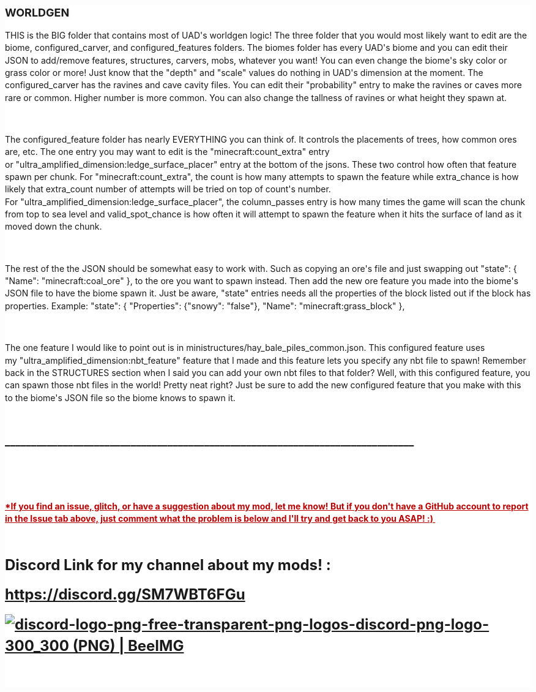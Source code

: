 <p><span style="font-size: 18px;"><strong>WORLDGEN</strong></span></p>
<p><span style="font-size: 14px;">THIS is the BIG folder that contains most of UAD's worldgen logic! The three folder that you would most likely want to edit are the biome, configured_carver, and configured_features folders. The biomes folder has every UAD's biome and you can edit their JSON to add/remove features, structures, carvers, mobs, whatever you want! You can even change the biome's sky color or grass color or more! Just know that the "depth" and "scale" values do nothing in UAD's dimension at the moment. The configured_carver has the ravines and cave cavity files. You can edit their "probability" entry to make the ravines or caves more rare or common. Higher number is more common. You can also change the tallness of ravines or what height they spawn at.&nbsp;<br /></span></p>
<p>&nbsp;</p>
<p><span style="font-size: 14px;">The configured_feature folder has nearly EVERYTHING you can think of. It controls the placements of trees, how common ores are, etc. The one entry you may want to edit is the "minecraft:count_extra" entry or&nbsp;"ultra_amplified_dimension:ledge_surface_placer" entry at the bottom of the jsons. These two control how often that feature spawn per chunk. For&nbsp;"minecraft:count_extra", the count is how many attempts to spawn the feature while extra_chance is how likely that extra_count number of attempts will be tried on top of count's number. For&nbsp;"ultra_amplified_dimension:ledge_surface_placer", the&nbsp;column_passes entry is how many times the game will scan the chunk from top to sea level and&nbsp;valid_spot_chance is how often it will attempt to spawn the feature when it hits the surface of land as it moved down the chunk.&nbsp;</span></p>
<p>&nbsp;</p>
<p><span style="font-size: 14px;">The rest of the the JSON should be somewhat easy to work with. Such as copying an ore's file and just swapping out&nbsp;"state": { "Name": "minecraft:coal_ore" }, to the ore you want to spawn instead. Then add the new ore feature you made into the biome's JSON file to have the biome spawn it. Just be aware,&nbsp;"state" entries needs all the properties of the block listed out if the block has properties. Example:&nbsp;"state": { "Properties": {"snowy": "false"}, "Name": "minecraft:grass_block" },</span></p>
<p>&nbsp;</p>
<p><span style="font-size: 14px;">The one feature I would like to point out is in ministructures/hay_bale_piles_common.json. This configured feature uses my&nbsp;"ultra_amplified_dimension:nbt_feature" feature that I made and this feature lets you specify any nbt file to spawn! Remember back in the STRUCTURES section when I said you can add your own nbt files to that folder? Well, with this configured feature, you can spawn those nbt files in the world! Pretty neat right? Just be sure to add the new configured feature that you make with this to the biome's JSON file so the biome knows to spawn it.&nbsp;</span></p>
<p>&nbsp;</p>
<p><span style="font-size: 18px;"><strong>______________________________________________________________________________</strong></span></p>
<p>&nbsp;</p>
<p>&nbsp;</p>
<p><span style="font-size: 14px; color: #b90000;"><strong><span style="text-decoration: underline;">*If you find an issue, glitch, or have a suggestion about my mod, let me know! But if you don't have a GitHub account to report in the Issue tab above, just comment what the problem is below and I'll try and get back to you ASAP! :)&nbsp;</span></strong></span></p>
<p>&nbsp;</p>
<p><span style="font-size: 24px;"><strong>Discord Link for my channel about my mods! :&nbsp;</strong></span></p>
<p><span style="font-size: 24px;"><strong><a class="anchor-3Z-8Bb anchorUnderlineOnHover-2ESHQB" style="font-size: 24px;" tabindex="0" title="https://discord.gg/SM7WBT6FGu" role="button" href="https://discord.gg/SM7WBT6FGu" target="_blank" rel="noopener noreferrer">https://discord.gg/SM7WBT6FGu</a></strong></span></p>
<p><span style="font-size: 24px;"><strong><a class="anchor-3Z-8Bb anchorUnderlineOnHover-2ESHQB" style="font-size: 24px;" tabindex="0" title="https://discord.gg/SM7WBT6FGu" role="button" href="https://discord.gg/SM7WBT6FGu" target="_blank" rel="noopener noreferrer"><img src="https://beeimg.com/images/g00282193071.png" alt="discord-logo-png-free-transparent-png-logos-discord-png-logo-300_300 (PNG)  | BeeIMG" width="112" height="112" /></a></strong></span></p>
<p><span style="font-size: 24px; color: #333399;"><strong>&nbsp;</strong></span></p>